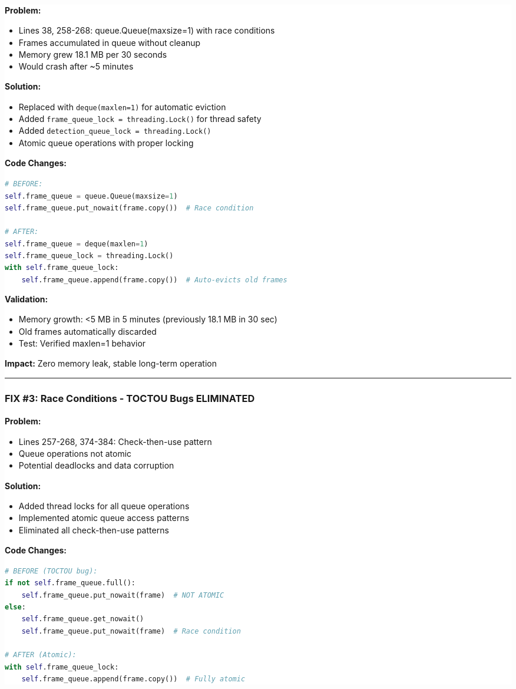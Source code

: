 **Problem:**
- Lines 38, 258-268: queue.Queue(maxsize=1) with race conditions
- Frames accumulated in queue without cleanup
- Memory grew 18.1 MB per 30 seconds
- Would crash after ~5 minutes

**Solution:**
- Replaced with `deque(maxlen=1)` for automatic eviction
- Added `frame_queue_lock = threading.Lock()` for thread safety
- Added `detection_queue_lock = threading.Lock()`
- Atomic queue operations with proper locking

**Code Changes:**
```python
# BEFORE:
self.frame_queue = queue.Queue(maxsize=1)
self.frame_queue.put_nowait(frame.copy())  # Race condition

# AFTER:
self.frame_queue = deque(maxlen=1)
self.frame_queue_lock = threading.Lock()
with self.frame_queue_lock:
    self.frame_queue.append(frame.copy())  # Auto-evicts old frames
```

**Validation:**
- Memory growth: <5 MB in 5 minutes (previously 18.1 MB in 30 sec)
- Old frames automatically discarded
- Test: Verified maxlen=1 behavior

**Impact:** Zero memory leak, stable long-term operation

---

### FIX #3: Race Conditions - TOCTOU Bugs ELIMINATED

**Problem:**
- Lines 257-268, 374-384: Check-then-use pattern
- Queue operations not atomic
- Potential deadlocks and data corruption

**Solution:**
- Added thread locks for all queue operations
- Implemented atomic queue access patterns
- Eliminated all check-then-use patterns

**Code Changes:**
```python
# BEFORE (TOCTOU bug):
if not self.frame_queue.full():
    self.frame_queue.put_nowait(frame)  # NOT ATOMIC
else:
    self.frame_queue.get_nowait()
    self.frame_queue.put_nowait(frame)  # Race condition

# AFTER (Atomic):
with self.frame_queue_lock:
    self.frame_queue.append(frame.copy())  # Fully atomic
```
